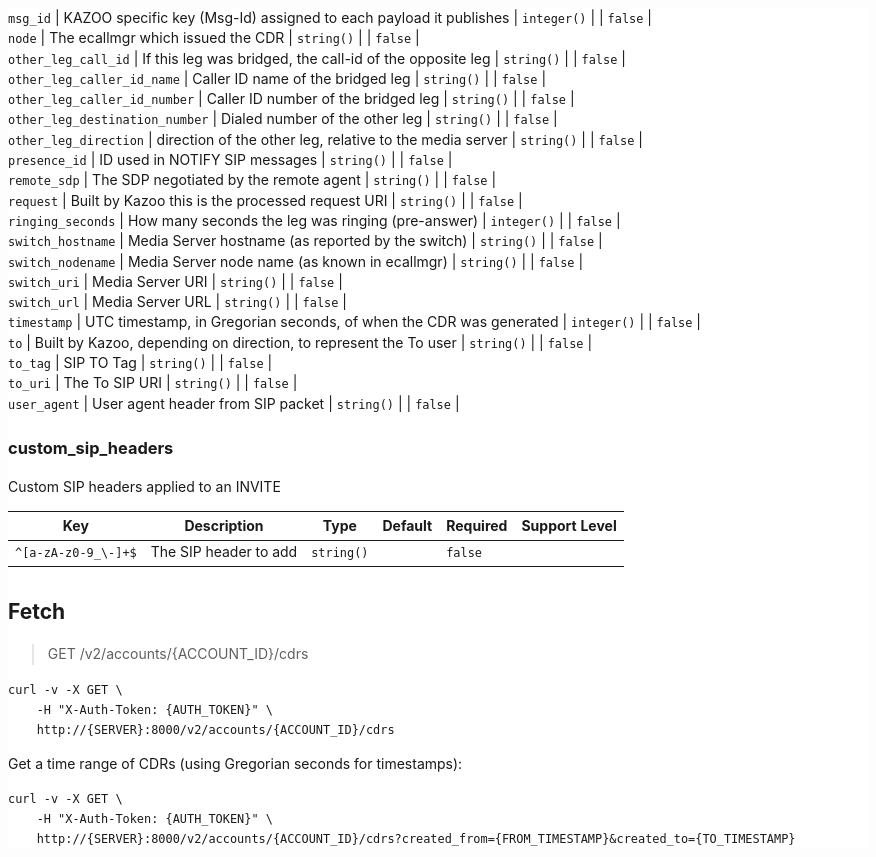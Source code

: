 `msg_id` | KAZOO specific key (Msg-Id) assigned to each payload it publishes | `integer()` |   | `false` |  
`node` | The ecallmgr which issued the CDR | `string()` |   | `false` |  
`other_leg_call_id` | If this leg was bridged, the call-id of the opposite leg | `string()` |   | `false` |  
`other_leg_caller_id_name` | Caller ID name of the bridged leg | `string()` |   | `false` |  
`other_leg_caller_id_number` | Caller ID number of the bridged leg | `string()` |   | `false` |  
`other_leg_destination_number` | Dialed number of the other leg | `string()` |   | `false` |  
`other_leg_direction` | direction of the other leg, relative to the media server | `string()` |   | `false` |  
`presence_id` | ID used in NOTIFY SIP messages | `string()` |   | `false` |  
`remote_sdp` | The SDP negotiated by the remote agent | `string()` |   | `false` |  
`request` | Built by Kazoo this is the processed request URI | `string()` |   | `false` |  
`ringing_seconds` | How many seconds the leg was ringing (pre-answer) | `integer()` |   | `false` |  
`switch_hostname` | Media Server hostname (as reported by the switch) | `string()` |   | `false` |  
`switch_nodename` | Media Server node name (as known in ecallmgr) | `string()` |   | `false` |  
`switch_uri` | Media Server URI | `string()` |   | `false` |  
`switch_url` | Media Server URL | `string()` |   | `false` |  
`timestamp` | UTC timestamp, in Gregorian seconds, of when the CDR was generated | `integer()` |   | `false` |  
`to` | Built by Kazoo, depending on direction, to represent the To user | `string()` |   | `false` |  
`to_tag` | SIP TO Tag | `string()` |   | `false` |  
`to_uri` | The To SIP URI | `string()` |   | `false` |  
`user_agent` | User agent header from SIP packet | `string()` |   | `false` |  

### custom_sip_headers

Custom SIP headers applied to an INVITE


Key | Description | Type | Default | Required | Support Level
--- | ----------- | ---- | ------- | -------- | -------------
`^[a-zA-z0-9_\-]+$` | The SIP header to add | `string()` |   | `false` |  



## Fetch

> GET /v2/accounts/{ACCOUNT_ID}/cdrs

```shell
curl -v -X GET \
    -H "X-Auth-Token: {AUTH_TOKEN}" \
    http://{SERVER}:8000/v2/accounts/{ACCOUNT_ID}/cdrs
```

Get a time range of CDRs (using Gregorian seconds for timestamps):

```shell
curl -v -X GET \
    -H "X-Auth-Token: {AUTH_TOKEN}" \
    http://{SERVER}:8000/v2/accounts/{ACCOUNT_ID}/cdrs?created_from={FROM_TIMESTAMP}&created_to={TO_TIMESTAMP}
```

